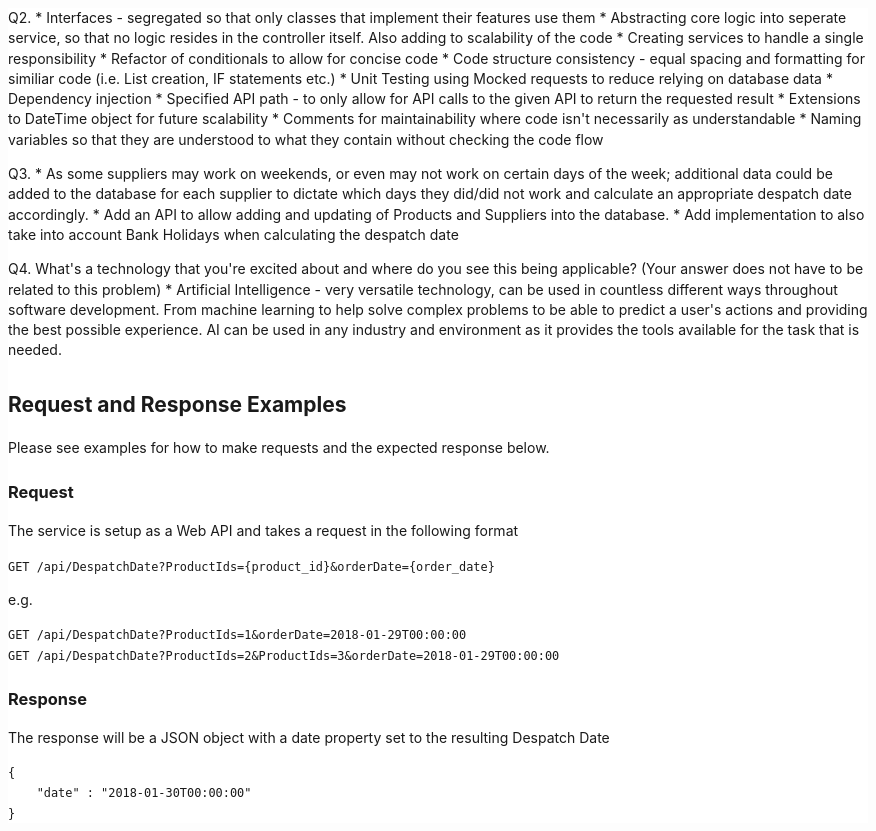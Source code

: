 Q2. * Interfaces - segregated so that only classes that implement their features use them
	* Abstracting core logic into seperate service, so that no logic resides in the controller itself. Also adding to scalability of the code
	* Creating services to handle a single responsibility
	* Refactor of conditionals to allow for concise code
	* Code structure consistency - equal spacing and formatting for similiar code (i.e. List creation, IF statements etc.)
	* Unit Testing using Mocked requests to reduce relying on database data
	* Dependency injection
	* Specified API path - to only allow for API calls to the given API to return the requested result
	* Extensions to DateTime object for future scalability
	* Comments for maintainability where code isn't necessarily as understandable
	* Naming variables so that they are understood to what they contain without checking the code flow

Q3. * As some suppliers may work on weekends, or even may not work on certain days of the week; additional data could be added to the database for each supplier to dictate which days they did/did not work and calculate an appropriate despatch date accordingly.
	* Add an API to allow adding and updating of Products and Suppliers into the database.
	* Add implementation to also take into account Bank Holidays when calculating the despatch date
	
Q4. What's a technology that you're excited about and where do you see this being applicable? (Your answer does not have to be related to this problem)
	* Artificial Intelligence - very versatile technology, can be used in countless different ways throughout software development. From machine learning to help solve complex problems to be able to predict a user's actions and providing the best possible experience. AI can be used in any industry and environment as it provides the tools available for the task that is needed.
	

## Request and Response Examples

Please see examples for how to make requests and the expected response below.

### Request

The service is setup as a Web API and takes a request in the following format

~~~~ 
GET /api/DespatchDate?ProductIds={product_id}&orderDate={order_date} 
~~~~

e.g.

~~~~ 
GET /api/DespatchDate?ProductIds=1&orderDate=2018-01-29T00:00:00
GET /api/DespatchDate?ProductIds=2&ProductIds=3&orderDate=2018-01-29T00:00:00 
~~~~

### Response

The response will be a JSON object with a date property set to the resulting 
Despatch Date

~~~~ 
{
    "date" : "2018-01-30T00:00:00"
}
~~~~ 
